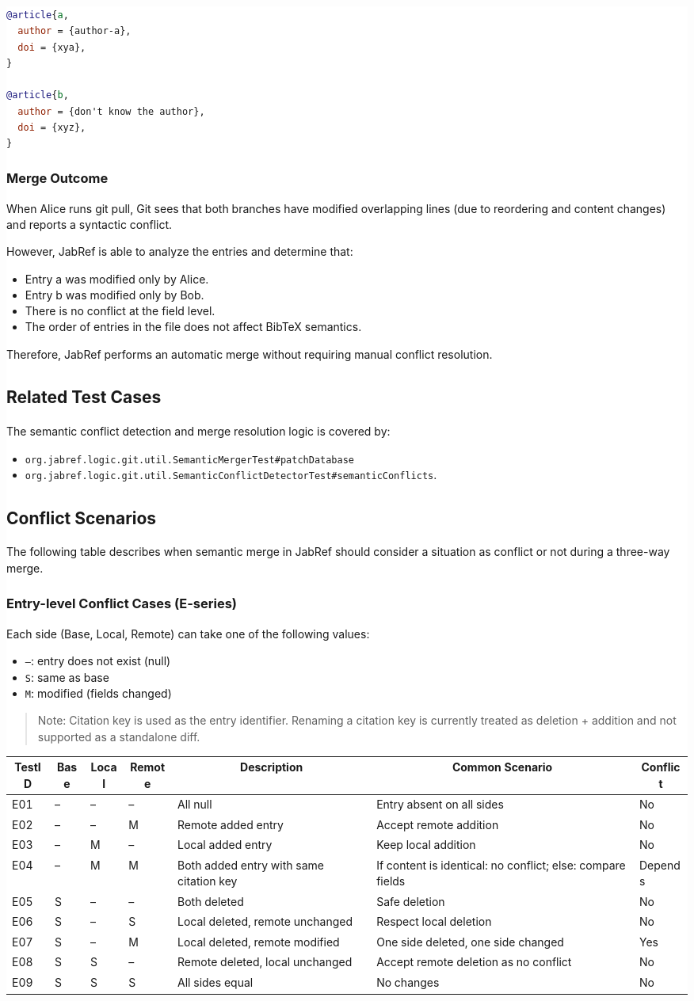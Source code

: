 ```bibtex
@article{a,
  author = {author-a},
  doi = {xya},
}

@article{b,
  author = {don't know the author},
  doi = {xyz},
}
```

### Merge Outcome

When Alice runs git pull, Git sees that both branches have modified overlapping lines (due to reordering and content changes) and reports a syntactic conflict.

However, JabRef is able to analyze the entries and determine that:

* Entry a was modified only by Alice.
* Entry b was modified only by Bob.
* There is no conflict at the field level.
* The order of entries in the file does not affect BibTeX semantics.

Therefore, JabRef performs an automatic merge without requiring manual conflict resolution.

## Related Test Cases

The semantic conflict detection and merge resolution logic is covered by:

* `org.jabref.logic.git.util.SemanticMergerTest#patchDatabase`
* `org.jabref.logic.git.util.SemanticConflictDetectorTest#semanticConflicts`.

## Conflict Scenarios

The following table describes when semantic merge in JabRef should consider a situation as conflict or not during a three-way merge.

### Entry-level Conflict Cases (E-series)

Each side (Base, Local, Remote) can take one of the following values:

* `–`: entry does not exist (null)
* `S`: same as base
* `M`: modified (fields changed)

> Note: Citation key is used as the entry identifier. Renaming a citation key is currently treated as deletion + addition and not supported as a standalone diff.

| TestID | Base          | Local             | Remote            | Description                                                    | Common Scenario                                                                | Conflict |
| ------ | ------------- | ----------------- | ----------------- | -------------------------------------------------------------- | ------------------------------------------------------------------------------ | -------- |
| E01    | –             | –                 | –                 | All null                                                       | Entry absent on all sides                                                      | No       |
| E02    | –             | –                 | M                 | Remote added entry                                             | Accept remote addition                                                         | No       |
| E03    | –             | M                 | –                 | Local added entry                                              | Keep local addition                                                            | No       |
| E04    | –             | M                 | M                 | Both added entry with same citation key                        | If content is identical: no conflict; else: compare fields                     | Depends  |
| E05    | S             | –                 | –                 | Both deleted                                                   | Safe deletion                                                                  | No       |
| E06    | S             | –                 | S                 | Local deleted, remote unchanged                                | Respect local deletion                                                         | No       |
| E07    | S             | –                 | M                 | Local deleted, remote modified                                 | One side deleted, one side changed                                             | Yes      |
| E08    | S             | S                 | –                 | Remote deleted, local unchanged                                | Accept remote deletion as no conflict                                          | No       |
| E09    | S             | S                 | S                 | All sides equal                                                | No changes                                                                     | No       |